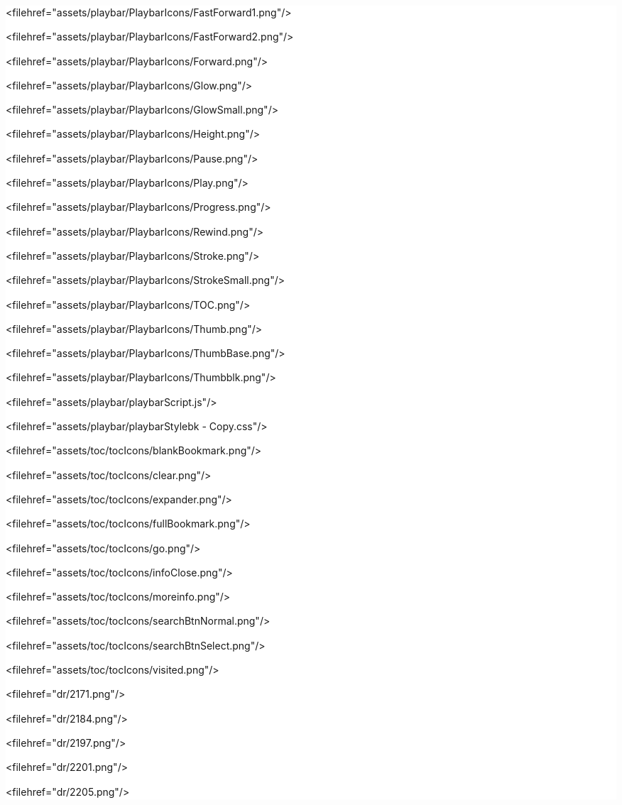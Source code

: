 <filehref="assets/playbar/PlaybarIcons/FastForward1.png"/>

<filehref="assets/playbar/PlaybarIcons/FastForward2.png"/>

<filehref="assets/playbar/PlaybarIcons/Forward.png"/>

<filehref="assets/playbar/PlaybarIcons/Glow.png"/>

<filehref="assets/playbar/PlaybarIcons/GlowSmall.png"/>

<filehref="assets/playbar/PlaybarIcons/Height.png"/>

<filehref="assets/playbar/PlaybarIcons/Pause.png"/>

<filehref="assets/playbar/PlaybarIcons/Play.png"/>

<filehref="assets/playbar/PlaybarIcons/Progress.png"/>

<filehref="assets/playbar/PlaybarIcons/Rewind.png"/>

<filehref="assets/playbar/PlaybarIcons/Stroke.png"/>

<filehref="assets/playbar/PlaybarIcons/StrokeSmall.png"/>

<filehref="assets/playbar/PlaybarIcons/TOC.png"/>

<filehref="assets/playbar/PlaybarIcons/Thumb.png"/>

<filehref="assets/playbar/PlaybarIcons/ThumbBase.png"/>

<filehref="assets/playbar/PlaybarIcons/Thumbblk.png"/>

<filehref="assets/playbar/playbarScript.js"/>

<filehref="assets/playbar/playbarStylebk - Copy.css"/>

<filehref="assets/toc/tocIcons/blankBookmark.png"/>

<filehref="assets/toc/tocIcons/clear.png"/>

<filehref="assets/toc/tocIcons/expander.png"/>

<filehref="assets/toc/tocIcons/fullBookmark.png"/>

<filehref="assets/toc/tocIcons/go.png"/>

<filehref="assets/toc/tocIcons/infoClose.png"/>

<filehref="assets/toc/tocIcons/moreinfo.png"/>

<filehref="assets/toc/tocIcons/searchBtnNormal.png"/>

<filehref="assets/toc/tocIcons/searchBtnSelect.png"/>

<filehref="assets/toc/tocIcons/visited.png"/>

<filehref="dr/2171.png"/>

<filehref="dr/2184.png"/>

<filehref="dr/2197.png"/>

<filehref="dr/2201.png"/>

<filehref="dr/2205.png"/>
